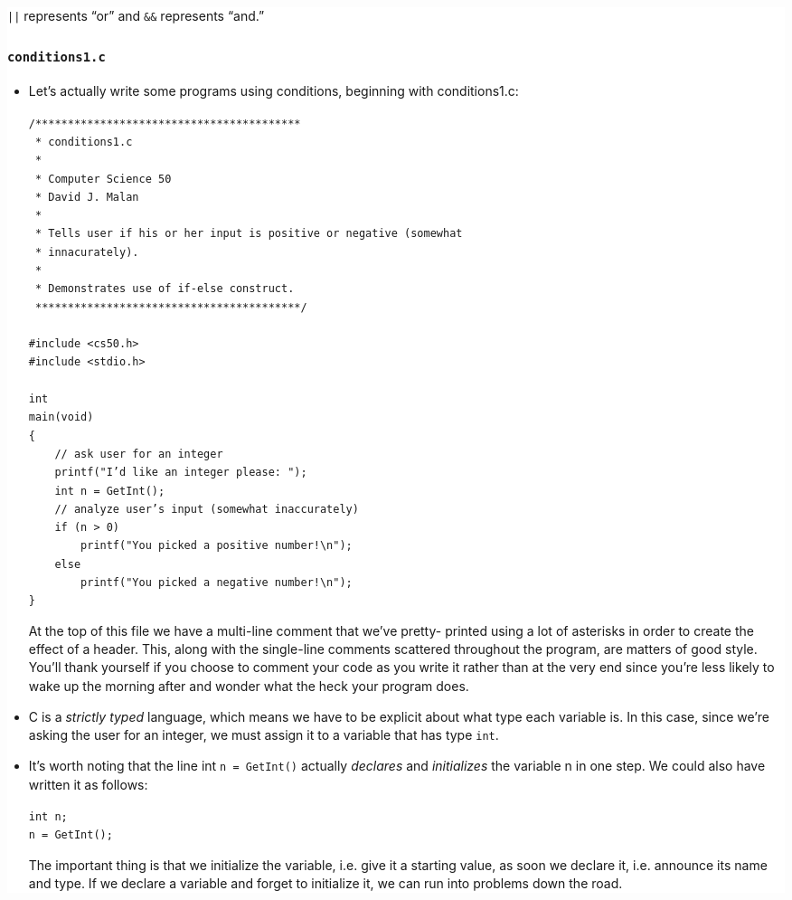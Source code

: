   `||` represents “or” and `&&` represents “and.”


### `conditions1.c`

* Let’s actually write some programs using conditions, beginning with conditions1.c:

      /*****************************************
       * conditions1.c
       *
       * Computer Science 50
       * David J. Malan
       *
       * Tells user if his or her input is positive or negative (somewhat
       * innacurately).
       *
       * Demonstrates use of if-else construct.
       *****************************************/

      #include <cs50.h>
      #include <stdio.h>

      int
      main(void)
      {
          // ask user for an integer
          printf("I’d like an integer please: ");
          int n = GetInt();
          // analyze user’s input (somewhat inaccurately)
          if (n > 0)
              printf("You picked a positive number!\n");
          else
              printf("You picked a negative number!\n");
      }

  At the top of this file we have a multi-line comment that we’ve pretty-
  printed using a lot of asterisks in order to create the effect of a header.
  This, along with the single-line comments scattered throughout the program,
  are matters of good style. You’ll thank yourself if you choose to comment
  your code as you write it rather than at the very end since you’re less
  likely to wake up the morning after and wonder what the heck your program
  does.

* C is a *strictly typed* language, which means we have to be explicit about
what type each variable is. In this case, since we’re asking the user for an
integer, we must assign it to a variable that has type `int`.

* It’s worth noting that the line int `n = GetInt()` actually *declares* and
  *initializes* the variable n in one step. We could also have written it as
  follows:
  
      int n;
      n = GetInt();

  The important thing is that we initialize the variable, i.e. give it a starting
  value, as soon we declare it, i.e. announce its name and type. If we declare
  a variable and forget to initialize it, we can run into problems down the
  road.
